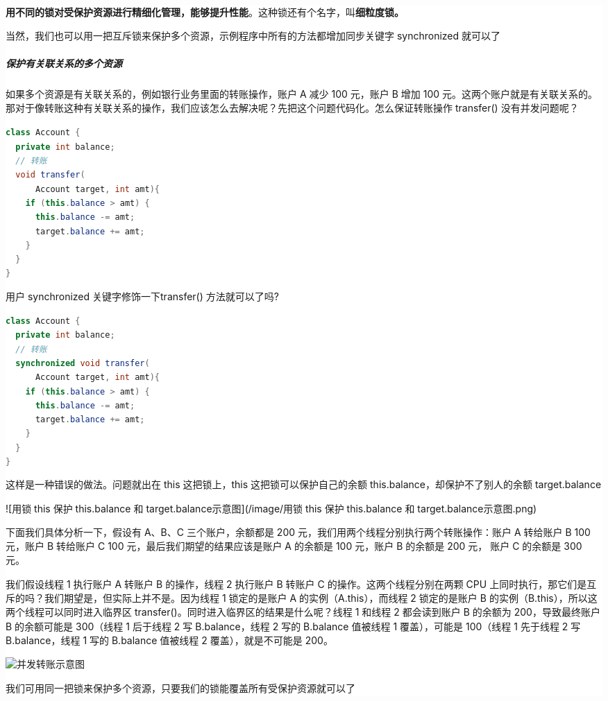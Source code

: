 **用不同的锁对受保护资源进行精细化管理，能够提升性能**。这种锁还有个名字，叫**细粒度锁。**

当然，我们也可以用一把互斥锁来保护多个资源，示例程序中所有的方法都增加同步关键字 synchronized 就可以了

##### **保护有关联关系的多个资源**

如果多个资源是有关联关系的，例如银行业务里面的转账操作，账户 A 减少 100 元，账户 B 增加 100 元。这两个账户就是有关联关系的。那对于像转账这种有关联关系的操作，我们应该怎么去解决呢？先把这个问题代码化。怎么保证转账操作 transfer() 没有并发问题呢？

```java
class Account {
  private int balance;
  // 转账
  void transfer(
      Account target, int amt){
    if (this.balance > amt) {
      this.balance -= amt;
      target.balance += amt;
    }
  } 
}

```

用户 synchronized 关键字修饰一下transfer() 方法就可以了吗?

```java
class Account {
  private int balance;
  // 转账
  synchronized void transfer(
      Account target, int amt){
    if (this.balance > amt) {
      this.balance -= amt;
      target.balance += amt;
    }
  } 
}

```

这样是一种错误的做法。问题就出在 this 这把锁上，this 这把锁可以保护自己的余额 this.balance，却保护不了别人的余额 target.balance

![用锁 this 保护 this.balance 和 target.balance示意图](/image/用锁 this 保护 this.balance 和 target.balance示意图.png)

下面我们具体分析一下，假设有 A、B、C 三个账户，余额都是 200 元，我们用两个线程分别执行两个转账操作：账户 A 转给账户 B 100 元，账户 B 转给账户 C 100 元，最后我们期望的结果应该是账户 A 的余额是 100 元，账户 B 的余额是 200 元， 账户 C 的余额是 300 元。

我们假设线程 1 执行账户 A 转账户 B 的操作，线程 2 执行账户 B 转账户 C 的操作。这两个线程分别在两颗 CPU 上同时执行，那它们是互斥的吗？我们期望是，但实际上并不是。因为线程 1 锁定的是账户 A 的实例（A.this），而线程 2 锁定的是账户 B 的实例（B.this），所以这两个线程可以同时进入临界区 transfer()。同时进入临界区的结果是什么呢？线程 1 和线程 2 都会读到账户 B 的余额为 200，导致最终账户 B 的余额可能是 300（线程 1 后于线程 2 写 B.balance，线程 2 写的 B.balance 值被线程 1 覆盖），可能是 100（线程 1 先于线程 2 写 B.balance，线程 1 写的 B.balance 值被线程 2 覆盖），就是不可能是 200。

![并发转账示意图](/image/并发转账示意图.png)

我们可用同一把锁来保护多个资源，只要我们的锁能覆盖所有受保护资源就可以了
